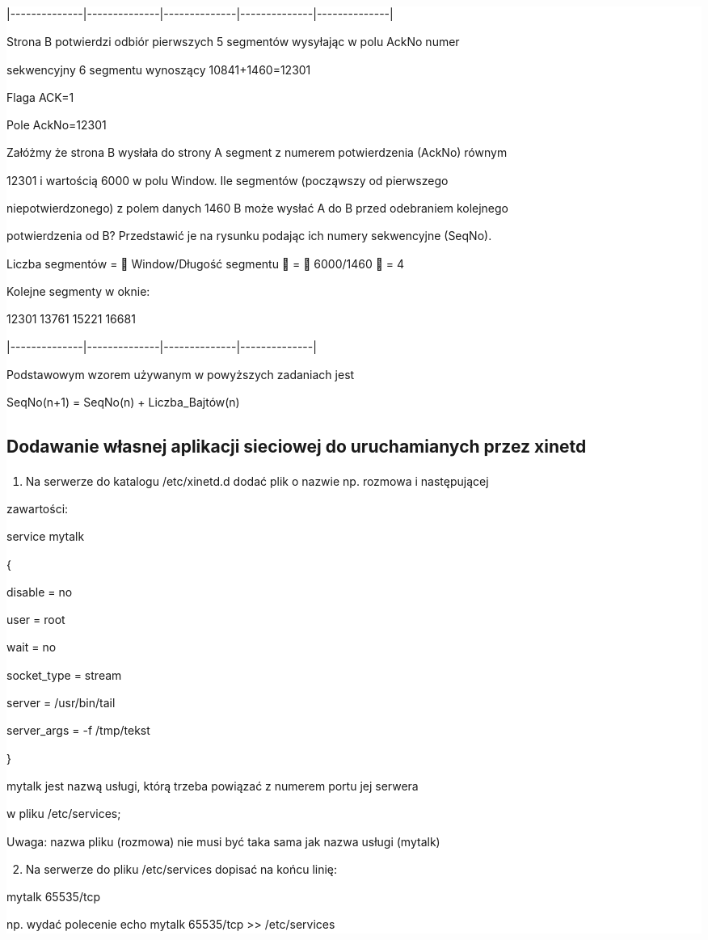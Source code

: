 |--------------|--------------|--------------|--------------|--------------|

Strona B potwierdzi odbiór pierwszych 5 segmentów wysyłając w polu AckNo numer

sekwencyjny 6 segmentu wynoszący 10841+1460=12301

Flaga ACK=1

Pole AckNo=12301

Załóżmy że strona B wysłała do strony A segment z numerem potwierdzenia (AckNo) równym

12301 i wartością 6000 w polu Window. Ile segmentów (począwszy od pierwszego

niepotwierdzonego) z polem danych 1460 B może wysłać A do B przed odebraniem kolejnego

potwierdzenia od B? Przedstawić je na rysunku podając ich numery sekwencyjne (SeqNo).

Liczba segmentów =  Window/Długość segmentu  =  6000/1460  = 4

Kolejne segmenty w oknie:

12301 13761 15221 16681

|--------------|--------------|--------------|--------------|

Podstawowym wzorem używanym w powyższych zadaniach jest

SeqNo(n+1) = SeqNo(n) + Liczba_Bajtów(n)

## Dodawanie własnej aplikacji sieciowej do uruchamianych przez xinetd

1. Na serwerze do katalogu /etc/xinetd.d dodać plik o nazwie np. rozmowa i następującej

zawartości:

service mytalk

{

disable = no

user = root

wait = no

socket_type = stream

server = /usr/bin/tail

server_args = -f /tmp/tekst

}

mytalk jest nazwą usługi, którą trzeba powiązać z numerem portu jej serwera

w pliku /etc/services;

Uwaga: nazwa pliku (rozmowa) nie musi być taka sama jak nazwa usługi (mytalk)

2. Na serwerze do pliku /etc/services dopisać na końcu linię:

mytalk 65535/tcp

np. wydać polecenie echo mytalk 65535/tcp >> /etc/services
